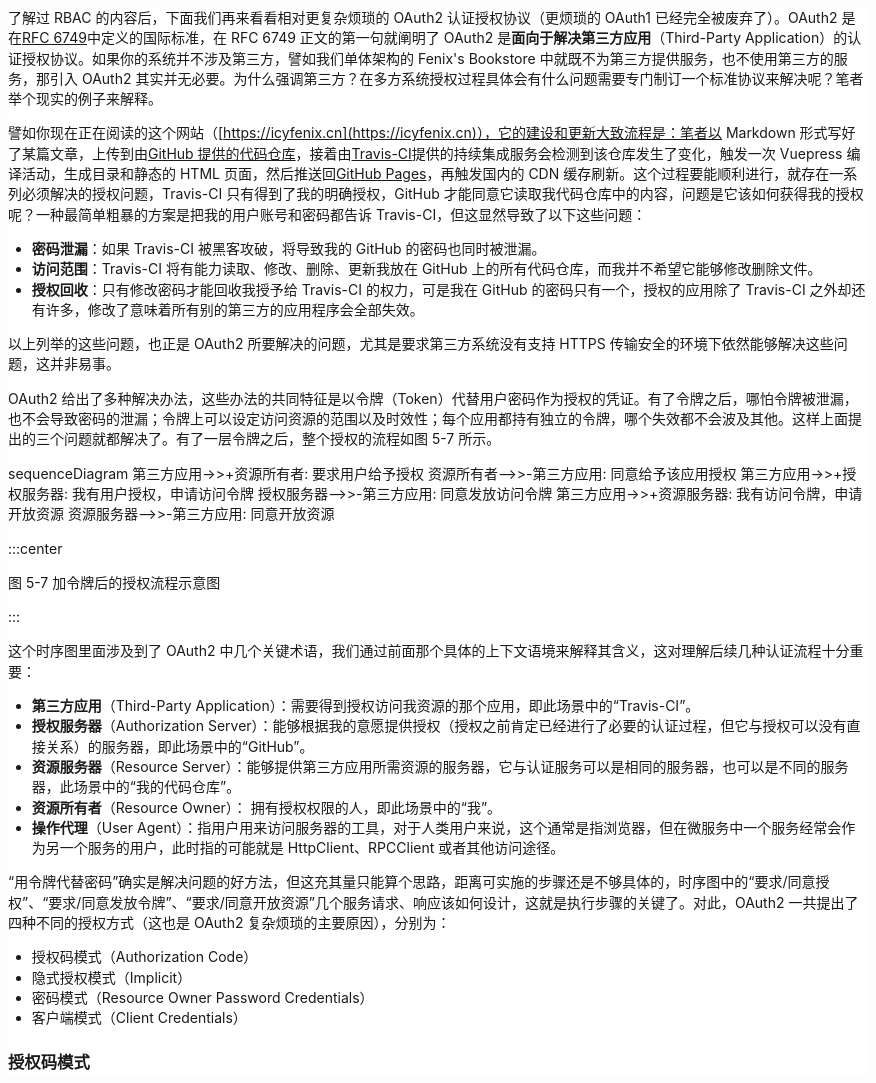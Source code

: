 了解过 RBAC 的内容后，下面我们再来看看相对更复杂烦琐的 OAuth2 认证授权协议（更烦琐的 OAuth1 已经完全被废弃了）。OAuth2 是在[RFC 6749](https://tools.ietf.org/html/rfc6749)中定义的国际标准，在 RFC 6749 正文的第一句就阐明了 OAuth2 是**面向于解决第三方应用**（Third-Party Application）的认证授权协议。如果你的系统并不涉及第三方，譬如我们单体架构的 Fenix's Bookstore 中就既不为第三方提供服务，也不使用第三方的服务，那引入 OAuth2 其实并无必要。为什么强调第三方？在多方系统授权过程具体会有什么问题需要专门制订一个标准协议来解决呢？笔者举个现实的例子来解释。

譬如你现在正在阅读的这个网站（[https://icyfenix.cn](https://icyfenix.cn)），它的建设和更新大致流程是：笔者以 Markdown 形式写好了某篇文章，上传到由[GitHub 提供的代码仓库](https://github.com/fenixsoft/awesome-fenix)，接着由[Travis-CI](https://travis-ci.com/)提供的持续集成服务会检测到该仓库发生了变化，触发一次 Vuepress 编译活动，生成目录和静态的 HTML 页面，然后推送回[GitHub Pages](https://pages.github.com/)，再触发国内的 CDN 缓存刷新。这个过程要能顺利进行，就存在一系列必须解决的授权问题，Travis-CI 只有得到了我的明确授权，GitHub 才能同意它读取我代码仓库中的内容，问题是它该如何获得我的授权呢？一种最简单粗暴的方案是把我的用户账号和密码都告诉 Travis-CI，但这显然导致了以下这些问题：

- **密码泄漏**：如果 Travis-CI 被黑客攻破，将导致我的 GitHub 的密码也同时被泄漏。
- **访问范围**：Travis-CI 将有能力读取、修改、删除、更新我放在 GitHub 上的所有代码仓库，而我并不希望它能够修改删除文件。
- **授权回收**：只有修改密码才能回收我授予给 Travis-CI 的权力，可是我在 GitHub 的密码只有一个，授权的应用除了 Travis-CI 之外却还有许多，修改了意味着所有别的第三方的应用程序会全部失效。

以上列举的这些问题，也正是 OAuth2 所要解决的问题，尤其是要求第三方系统没有支持 HTTPS 传输安全的环境下依然能够解决这些问题，这并非易事。

OAuth2 给出了多种解决办法，这些办法的共同特征是以令牌（Token）代替用户密码作为授权的凭证。有了令牌之后，哪怕令牌被泄漏，也不会导致密码的泄漏；令牌上可以设定访问资源的范围以及时效性；每个应用都持有独立的令牌，哪个失效都不会波及其他。这样上面提出的三个问题就都解决了。有了一层令牌之后，整个授权的流程如图 5-7 所示。

<mermaid style="margin-bottom: 0px">
sequenceDiagram
    第三方应用->>+资源所有者: 要求用户给予授权
    资源所有者-->>-第三方应用: 同意给予该应用授权
    第三方应用->>+授权服务器: 我有用户授权，申请访问令牌
    授权服务器-->>-第三方应用: 同意发放访问令牌
    第三方应用->>+资源服务器: 我有访问令牌，申请开放资源
    资源服务器-->>-第三方应用: 同意开放资源
</mermaid>

:::center

图 5-7 加令牌后的授权流程示意图

:::

这个时序图里面涉及到了 OAuth2 中几个关键术语，我们通过前面那个具体的上下文语境来解释其含义，这对理解后续几种认证流程十分重要：

- **第三方应用**（Third-Party Application）：需要得到授权访问我资源的那个应用，即此场景中的“Travis-CI”。
- **授权服务器**（Authorization Server）：能够根据我的意愿提供授权（授权之前肯定已经进行了必要的认证过程，但它与授权可以没有直接关系）的服务器，即此场景中的“GitHub”。
- **资源服务器**（Resource Server）：能够提供第三方应用所需资源的服务器，它与认证服务可以是相同的服务器，也可以是不同的服务器，此场景中的“我的代码仓库”。
- **资源所有者**（Resource Owner）： 拥有授权权限的人，即此场景中的“我”。
- **操作代理**（User Agent）：指用户用来访问服务器的工具，对于人类用户来说，这个通常是指浏览器，但在微服务中一个服务经常会作为另一个服务的用户，此时指的可能就是 HttpClient、RPCClient 或者其他访问途径。

“用令牌代替密码”确实是解决问题的好方法，但这充其量只能算个思路，距离可实施的步骤还是不够具体的，时序图中的“要求/同意授权”、“要求/同意发放令牌”、“要求/同意开放资源”几个服务请求、响应该如何设计，这就是执行步骤的关键了。对此，OAuth2 一共提出了四种不同的授权方式（这也是 OAuth2 复杂烦琐的主要原因），分别为：

- 授权码模式（Authorization Code）
- 隐式授权模式（Implicit）
- 密码模式（Resource Owner Password Credentials）
- 客户端模式（Client Credentials）

### 授权码模式

